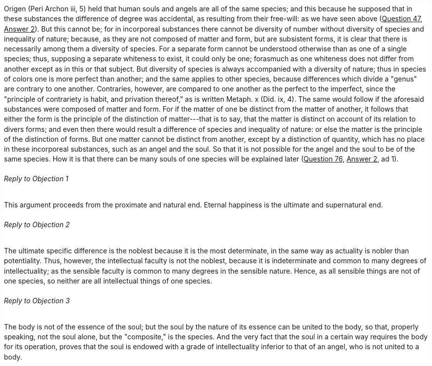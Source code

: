 Origen (Peri Archon iii, 5) held that human souls and angels are all of the same species; and this because he supposed that in these substances the difference of degree was accidental, as resulting from their free-will: as we have seen above ([Question 47](../44.%20Creation/44.%20Production%20of%20Beings/47.%20Treatise%20on%20the%20Distinction%20of%20Things%20in%20General;%20%20of%20the%20Distinction%20of%20Things%20in%20General.md), [Answer 2](../44.%20Creation/44.%20Production%20of%20Beings/47.%20Treatise%20on%20the%20Distinction%20of%20Things%20in%20General;%20%20of%20the%20Distinction%20of%20Things%20in%20General.md#2.%20Whether%20the%20inequality%20of%20things%20is%20from%20God?%20)). But this cannot be; for in incorporeal substances there cannot be diversity of number without diversity of species and inequality of nature; because, as they are not composed of matter and form, but are subsistent forms, it is clear that there is necessarily among them a diversity of species. For a separate form cannot be understood otherwise than as one of a single species; thus, supposing a separate whiteness to exist, it could only be one; forasmuch as one whiteness does not differ from another except as in this or that subject. But diversity of species is always accompanied with a diversity of nature; thus in species of colors one is more perfect than another; and the same applies to other species, because differences which divide a "genus" are contrary to one another. Contraries, however, are compared to one another as the perfect to the imperfect, since the "principle of contrariety is habit, and privation thereof," as is written Metaph. x (Did. ix, 4). The same would follow if the aforesaid substances were composed of matter and form. For if the matter of one be distinct from the matter of another, it follows that either the form is the principle of the distinction of matter---that is to say, that the matter is distinct on account of its relation to divers forms; and even then there would result a difference of species and inequality of nature: or else the matter is the principle of the distinction of forms. But one matter cannot be distinct from another, except by a distinction of quantity, which has no place in these incorporeal substances, such as an angel and the soul. So that it is not possible for the angel and the soul to be of the same species. How it is that there can be many souls of one species will be explained later ([Question 76](76.%20Union%20of%20Body%20and%20Soul.md), [Answer 2](76.%20Union%20of%20Body%20and%20Soul.md#2.%20Whether%20the%20intellectual%20principle%20is%20multiplied%20according%20to%20the%20number%20of%20bodies?%20), ad 1).  

###### Reply to Objection 1
This argument proceeds from the proximate and natural end. Eternal happiness is the ultimate and supernatural end.  

###### Reply to Objection 2
The ultimate specific difference is the noblest because it is the most determinate, in the same way as actuality is nobler than potentiality. Thus, however, the intellectual faculty is not the noblest, because it is indeterminate and common to many degrees of intellectuality; as the sensible faculty is common to many degrees in the sensible nature. Hence, as all sensible things are not of one species, so neither are all intellectual things of one species.  

###### Reply to Objection 3
The body is not of the essence of the soul; but the soul by the nature of its essence can be united to the body, so that, properly speaking, not the soul alone, but the "composite," is the species. And the very fact that the soul in a certain way requires the body for its operation, proves that the soul is endowed with a grade of intellectuality inferior to that of an angel, who is not united to a body.